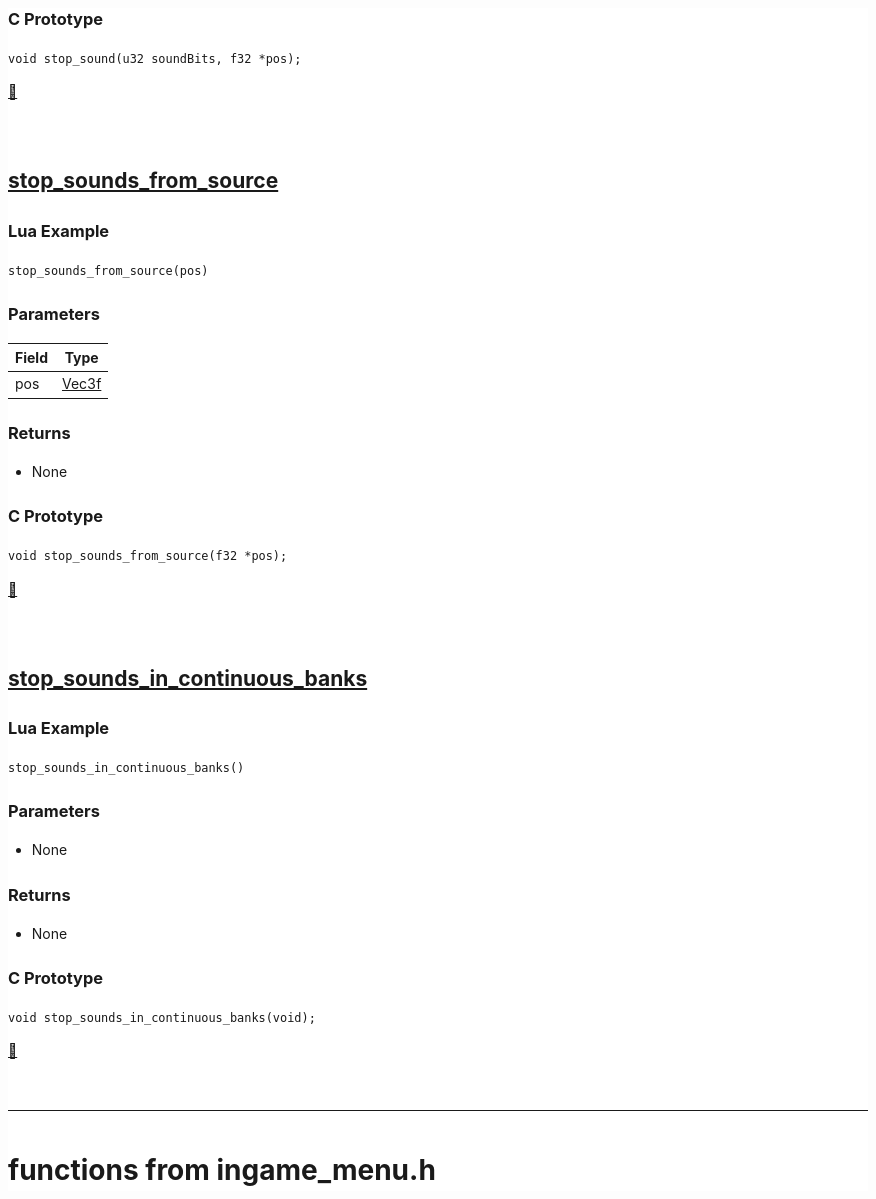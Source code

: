 ### C Prototype
`void stop_sound(u32 soundBits, f32 *pos);`

[:arrow_up_small:](#)

<br />

## [stop_sounds_from_source](#stop_sounds_from_source)

### Lua Example
`stop_sounds_from_source(pos)`

### Parameters
| Field | Type |
| ----- | ---- |
| pos | [Vec3f](structs.md#Vec3f) |

### Returns
- None

### C Prototype
`void stop_sounds_from_source(f32 *pos);`

[:arrow_up_small:](#)

<br />

## [stop_sounds_in_continuous_banks](#stop_sounds_in_continuous_banks)

### Lua Example
`stop_sounds_in_continuous_banks()`

### Parameters
- None

### Returns
- None

### C Prototype
`void stop_sounds_in_continuous_banks(void);`

[:arrow_up_small:](#)

<br />

---
# functions from ingame_menu.h
